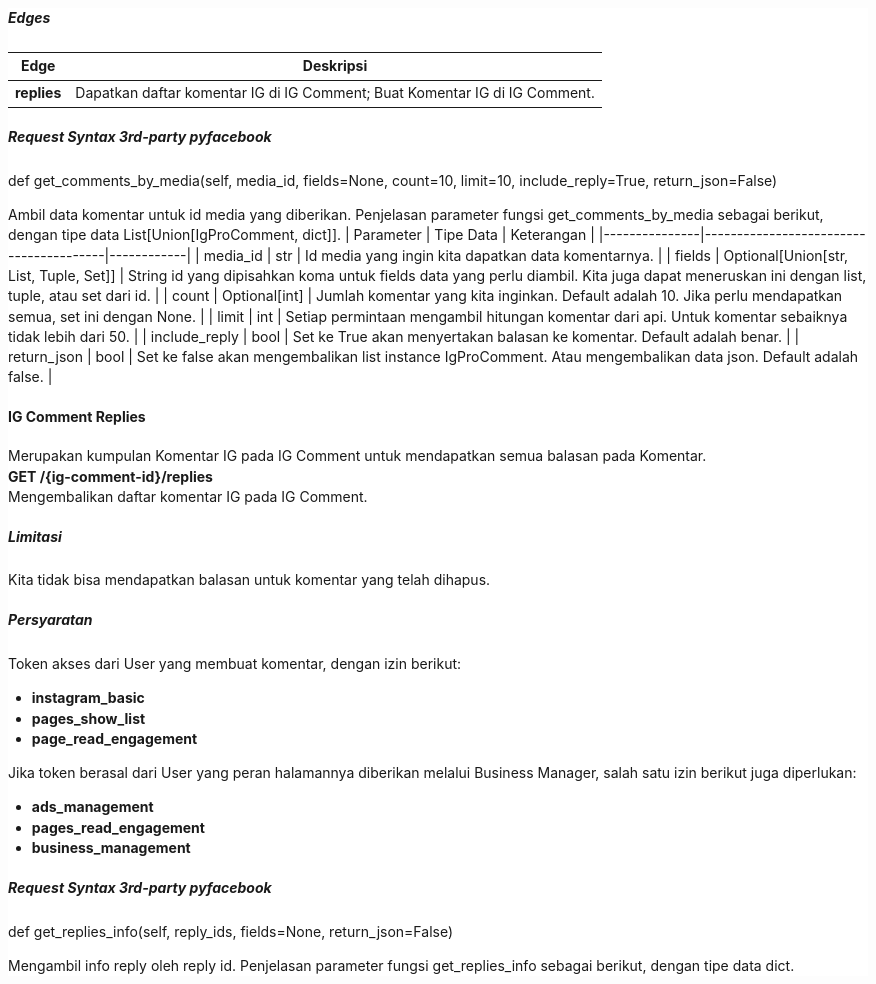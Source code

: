 ##### Edges

| Edge    | Deskripsi                                                                         |
|---------|-------------------------------------------------------------------------------------|
| **replies** | Dapatkan daftar komentar IG di IG Comment; Buat Komentar IG di IG Comment. |

##### Request Syntax 3rd-party pyfacebook

def get_comments_by_media(self, media_id, fields=None, count=10, limit=10, include_reply=True, return_json=False)

Ambil data komentar untuk id media yang diberikan. Penjelasan parameter fungsi get_comments_by_media sebagai berikut, dengan tipe data List[Union[IgProComment, dict]].
| Parameter     | Tipe Data                              | Keterangan |
|---------------|----------------------------------------|------------|
| media_id      | str                                    | Id media yang ingin kita dapatkan data komentarnya. |
| fields        | Optional[Union[str, List, Tuple, Set]] | String id yang dipisahkan koma untuk fields data yang perlu diambil. Kita juga dapat meneruskan ini dengan list, tuple, atau set dari id. |
| count         | Optional[int]                          | Jumlah komentar yang kita inginkan. Default adalah 10. Jika perlu mendapatkan semua, set ini dengan None. |
| limit         | int                                    | Setiap permintaan mengambil hitungan komentar dari api. Untuk komentar sebaiknya tidak lebih dari 50. |
| include_reply | bool                                   | Set ke True akan menyertakan balasan ke komentar. Default adalah benar. |
| return_json   | bool                                   | Set ke false akan mengembalikan list instance IgProComment. Atau mengembalikan data json. Default adalah false. |

#### IG Comment Replies

Merupakan kumpulan Komentar IG pada IG Comment untuk mendapatkan semua balasan pada Komentar.<br />
**GET /{ig-comment-id}/replies** <br />
Mengembalikan daftar komentar IG pada IG Comment.

##### Limitasi

Kita tidak bisa mendapatkan balasan untuk komentar yang telah dihapus.

##### Persyaratan

Token akses dari User yang membuat komentar, dengan izin berikut:
- **instagram_basic**
- **pages_show_list**
- **page_read_engagement**

Jika token berasal dari User yang peran halamannya diberikan melalui Business Manager, salah satu izin berikut juga diperlukan:
- **ads_management**
- **pages_read_engagement**
- **business_management**


##### Request Syntax 3rd-party pyfacebook

def get_replies_info(self, reply_ids, fields=None, return_json=False)

Mengambil info reply oleh reply id. Penjelasan parameter fungsi get_replies_info sebagai berikut, dengan tipe data dict.
